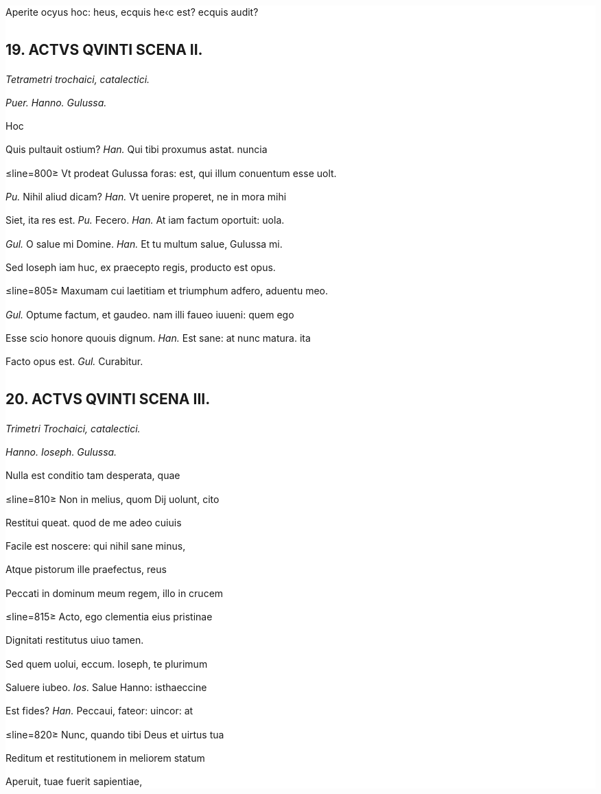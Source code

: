 Aperite ocyus hoc: heus, ecquis he‹c est? ecquis audit?

## 19. ACTVS QVINTI SCENA II.

*Tetrametri trochaici, catalectici.*

*Puer. Hanno. Gulussa.*

Hoc

Quis pultauit ostium? *Han.* Qui tibi proxumus astat. nuncia

≤line=800≥ Vt prodeat Gulussa foras: est, qui illum conuentum esse uolt.

*Pu.* Nihil aliud dicam? *Han.* Vt uenire properet, ne in mora mihi

Siet, ita res est. *Pu.* Fecero. *Han.* At iam factum oportuit: uola.

*Gul.* O salue mi Domine. *Han.* Et tu multum salue, Gulussa mi.

Sed Ioseph iam huc, ex praecepto regis, producto est opus.

≤line=805≥ Maxumam cui laetitiam et triumphum adfero, aduentu meo.

*Gul.* Optume factum, et gaudeo. nam illi faueo iuueni: quem ego

Esse scio honore quouis dignum. *Han.* Est sane: at nunc matura. ita

Facto opus est. *Gul.* Curabitur.

## 20. ACTVS QVINTI SCENA III.

*Trimetri Trochaici, catalectici.*

*Hanno. Ioseph. Gulussa.*

Nulla est conditio tam desperata, quae

≤line=810≥ Non in melius, quom Dij uolunt, cito

Restitui queat. quod de me adeo cuiuis

Facile est noscere: qui nihil sane minus,

Atque pistorum ille praefectus, reus

Peccati in dominum meum regem, illo in crucem

≤line=815≥ Acto, ego clementia eius pristinae

Dignitati restitutus uiuo tamen.

Sed quem uolui, eccum. Ioseph, te plurimum

Saluere iubeo. *Ios.* Salue Hanno: isthaeccine

Est fides? *Han.* Peccaui, fateor: uincor: at

≤line=820≥ Nunc, quando tibi Deus et uirtus tua

Reditum et restitutionem in meliorem statum

Aperuit, tuae fuerit sapientiae,
